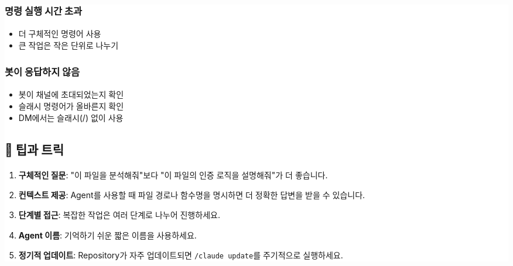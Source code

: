 ### 명령 실행 시간 초과
- 더 구체적인 명령어 사용
- 큰 작업은 작은 단위로 나누기

### 봇이 응답하지 않음
- 봇이 채널에 초대되었는지 확인
- 슬래시 명령어가 올바른지 확인
- DM에서는 슬래시(/) 없이 사용

## 💬 팁과 트릭

1. **구체적인 질문**: "이 파일을 분석해줘"보다 "이 파일의 인증 로직을 설명해줘"가 더 좋습니다.

2. **컨텍스트 제공**: Agent를 사용할 때 파일 경로나 함수명을 명시하면 더 정확한 답변을 받을 수 있습니다.

3. **단계별 접근**: 복잡한 작업은 여러 단계로 나누어 진행하세요.

4. **Agent 이름**: 기억하기 쉬운 짧은 이름을 사용하세요.

5. **정기적 업데이트**: Repository가 자주 업데이트되면 `/claude update`를 주기적으로 실행하세요.